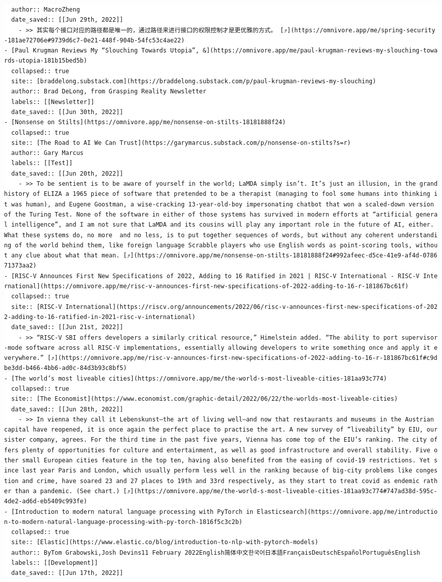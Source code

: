 	  author:: MacroZheng
	  date_saved:: [[Jun 29th, 2022]]
		- >> 其实每个接口对应的路径都是唯一的，通过路径来进行接口的权限控制才是更优雅的方式。 [⤴️](https://omnivore.app/me/spring-security-181ae72706e#9739d6c7-0e21-448f-904b-54fc53c4ae22)
	- [Paul Krugman Reviews My “Slouching Towards Utopia”, &](https://omnivore.app/me/paul-krugman-reviews-my-slouching-towards-utopia-181b15bed5b)
	  collapsed:: true
	  site:: [braddelong.substack.com](https://braddelong.substack.com/p/paul-krugman-reviews-my-slouching)
	  author:: Brad DeLong, from Grasping Reality Newsletter
	  labels:: [[Newsletter]]
	  date_saved:: [[Jun 30th, 2022]]
	- [Nonsense on Stilts](https://omnivore.app/me/nonsense-on-stilts-18181888f24)
	  collapsed:: true
	  site:: [The Road to AI We Can Trust](https://garymarcus.substack.com/p/nonsense-on-stilts?s=r)
	  author:: Gary Marcus
	  labels:: [[Test]]
	  date_saved:: [[Jun 20th, 2022]]
		- >> To be sentient is to be aware of yourself in the world; LaMDA simply isn’t. It’s just an illusion, in the grand history of ELIZA a 1965 piece of software that pretended to be a therapist (managing to fool some humans into thinking it was human), and Eugene Goostman, a wise-cracking 13-year-old-boy impersonating chatbot that won a scaled-down version of the Turing Test. None of the software in either of those systems has survived in modern efforts at “artificial general intelligence”, and I am not sure that LaMDA and its cousins will play any important role in the future of AI, either. What these systems do, no more  and no less, is to put together sequences of words, but without any coherent understanding of the world behind them, like foreign language Scrabble players who use English words as point-scoring tools, without any clue about what that mean. [⤴️](https://omnivore.app/me/nonsense-on-stilts-18181888f24#992afeec-d5ce-41e9-af4d-078671373aa2)
	- [RISC-V Announces First New Specifications of 2022, Adding to 16 Ratified in 2021 | RISC-V International - RISC-V International](https://omnivore.app/me/risc-v-announces-first-new-specifications-of-2022-adding-to-16-r-181867bc61f)
	  collapsed:: true
	  site:: [RISC-V International](https://riscv.org/announcements/2022/06/risc-v-announces-first-new-specifications-of-2022-adding-to-16-ratified-in-2021-risc-v-international)
	  date_saved:: [[Jun 21st, 2022]]
		- >> “RISC-V SBI offers developers a similarly critical resource,” Himelstein added. “The ability to port supervisor-mode software across all RISC-V implementations, essentially allowing developers to write something once and apply it everywhere.” [⤴️](https://omnivore.app/me/risc-v-announces-first-new-specifications-of-2022-adding-to-16-r-181867bc61f#c9dbe3dd-b466-4bb6-ad0c-84d3b93c8bf5)
	- [The world’s most liveable cities](https://omnivore.app/me/the-world-s-most-liveable-cities-181aa93c774)
	  collapsed:: true
	  site:: [The Economist](https://www.economist.com/graphic-detail/2022/06/22/the-worlds-most-liveable-cities)
	  date_saved:: [[Jun 28th, 2022]]
		- >> In vienna they call it Lebenskunst—the art of living well—and now that restaurants and museums in the Austrian capital have reopened, it is once again the perfect place to practise the art. A new survey of “liveability” by EIU, our sister company, agrees. For the third time in the past five years, Vienna has come top of the EIU’s ranking. The city offers plenty of opportunities for culture and entertainment, as well as good infrastructure and overall stability. Five other small European cities feature in the top ten, having also benefited from the easing of covid-19 restrictions. Yet since last year Paris and London, which usually perform less well in the ranking because of big-city problems like congestion and crime, have soared 23 and 27 places to 19th and 33rd respectively, as they start to treat covid as endemic rather than a pandemic. (See chart.) [⤴️](https://omnivore.app/me/the-world-s-most-liveable-cities-181aa93c774#747ad38d-595c-4de2-ad6d-eb5409c993fe)
	- [Introduction to modern natural language processing with PyTorch in Elasticsearch](https://omnivore.app/me/introduction-to-modern-natural-language-processing-with-py-torch-1816f5c3c2b)
	  collapsed:: true
	  site:: [Elastic](https://www.elastic.co/blog/introduction-to-nlp-with-pytorch-models)
	  author:: ByTom Grabowski,Josh Devins11 February 2022English简体中文한국어日本語FrançaisDeutschEspañolPortuguêsEnglish
	  labels:: [[Development]]
	  date_saved:: [[Jun 17th, 2022]]